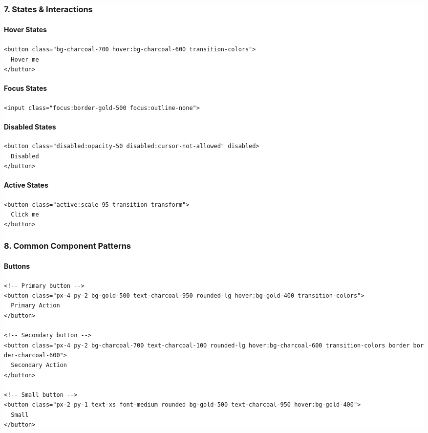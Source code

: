 ### 7. States & Interactions

#### Hover States

```svelte
<button class="bg-charcoal-700 hover:bg-charcoal-600 transition-colors">
  Hover me
</button>
```

#### Focus States

```svelte
<input class="focus:border-gold-500 focus:outline-none">
```

#### Disabled States

```svelte
<button class="disabled:opacity-50 disabled:cursor-not-allowed" disabled>
  Disabled
</button>
```

#### Active States

```svelte
<button class="active:scale-95 transition-transform">
  Click me
</button>
```

### 8. Common Component Patterns

#### Buttons

```svelte
<!-- Primary button -->
<button class="px-4 py-2 bg-gold-500 text-charcoal-950 rounded-lg hover:bg-gold-400 transition-colors">
  Primary Action
</button>

<!-- Secondary button -->
<button class="px-4 py-2 bg-charcoal-700 text-charcoal-100 rounded-lg hover:bg-charcoal-600 transition-colors border border-charcoal-600">
  Secondary Action
</button>

<!-- Small button -->
<button class="px-2 py-1 text-xs font-medium rounded bg-gold-500 text-charcoal-950 hover:bg-gold-400">
  Small
</button>
```

